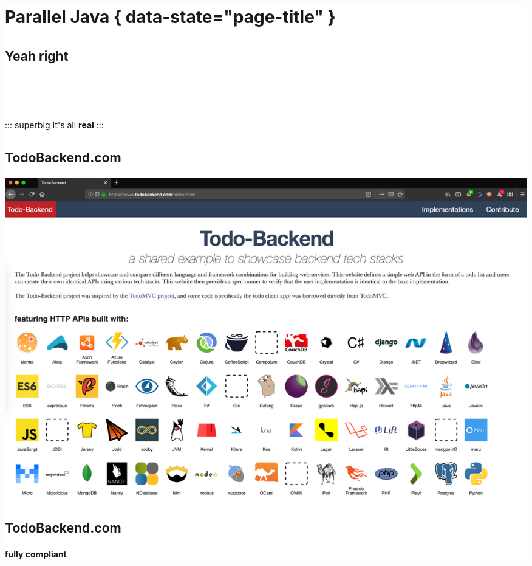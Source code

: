# Parallel Java { data-state="page-title" }

## Yeah right

---

<br/><br/>

::: superbig
It's all **real**
:::

## TodoBackend.com

![](../images/todobackend.png)

## TodoBackend.com

**fully compliant**
